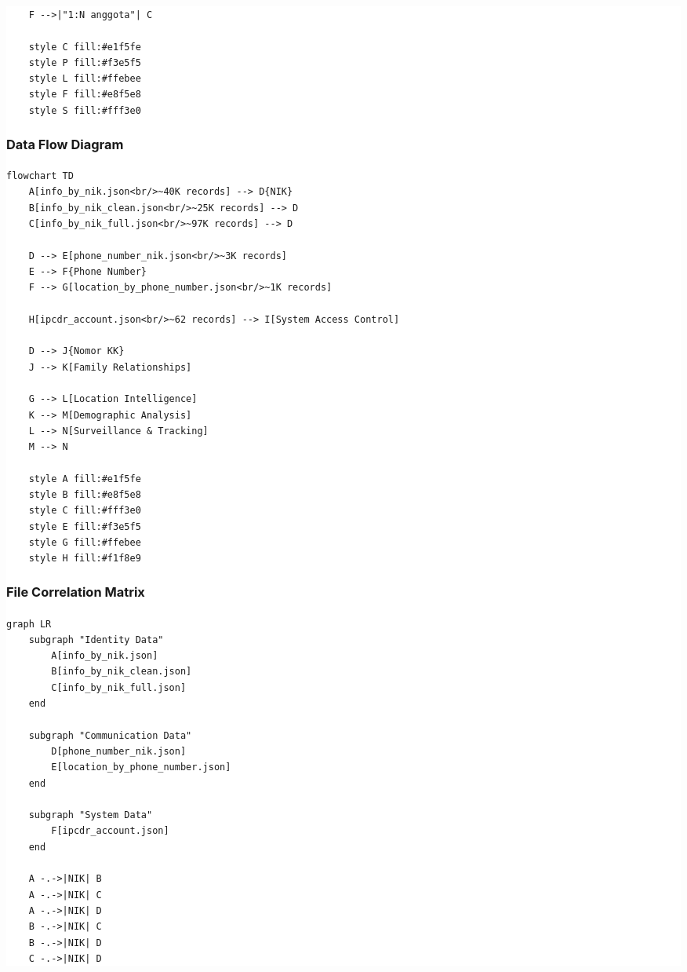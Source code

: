 ```mermaid
    F -->|"1:N anggota"| C
    
    style C fill:#e1f5fe
    style P fill:#f3e5f5
    style L fill:#ffebee
    style F fill:#e8f5e8
    style S fill:#fff3e0
```

### Data Flow Diagram

```mermaid
flowchart TD
    A[info_by_nik.json<br/>~40K records] --> D{NIK}
    B[info_by_nik_clean.json<br/>~25K records] --> D
    C[info_by_nik_full.json<br/>~97K records] --> D
    
    D --> E[phone_number_nik.json<br/>~3K records]
    E --> F{Phone Number}
    F --> G[location_by_phone_number.json<br/>~1K records]
    
    H[ipcdr_account.json<br/>~62 records] --> I[System Access Control]
    
    D --> J{Nomor KK}
    J --> K[Family Relationships]
    
    G --> L[Location Intelligence]
    K --> M[Demographic Analysis]
    L --> N[Surveillance & Tracking]
    M --> N
    
    style A fill:#e1f5fe
    style B fill:#e8f5e8
    style C fill:#fff3e0
    style E fill:#f3e5f5
    style G fill:#ffebee
    style H fill:#f1f8e9
```

### File Correlation Matrix

```mermaid
graph LR
    subgraph "Identity Data"
        A[info_by_nik.json]
        B[info_by_nik_clean.json]
        C[info_by_nik_full.json]
    end
    
    subgraph "Communication Data"
        D[phone_number_nik.json]
        E[location_by_phone_number.json]
    end
    
    subgraph "System Data"
        F[ipcdr_account.json]
    end
    
    A -.->|NIK| B
    A -.->|NIK| C
    A -.->|NIK| D
    B -.->|NIK| C
    B -.->|NIK| D
    C -.->|NIK| D
```